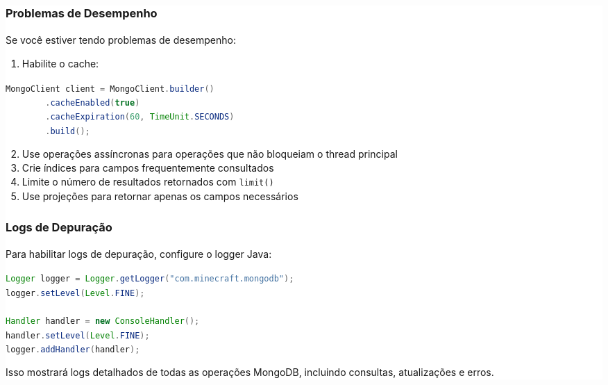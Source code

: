 ### Problemas de Desempenho

Se você estiver tendo problemas de desempenho:

1. Habilite o cache:

```java
MongoClient client = MongoClient.builder()
        .cacheEnabled(true)
        .cacheExpiration(60, TimeUnit.SECONDS)
        .build();
```

2. Use operações assíncronas para operações que não bloqueiam o thread principal
3. Crie índices para campos frequentemente consultados
4. Limite o número de resultados retornados com `limit()`
5. Use projeções para retornar apenas os campos necessários

### Logs de Depuração

Para habilitar logs de depuração, configure o logger Java:

```java
Logger logger = Logger.getLogger("com.minecraft.mongodb");
logger.setLevel(Level.FINE);

Handler handler = new ConsoleHandler();
handler.setLevel(Level.FINE);
logger.addHandler(handler);
```

Isso mostrará logs detalhados de todas as operações MongoDB, incluindo consultas, atualizações e erros.
